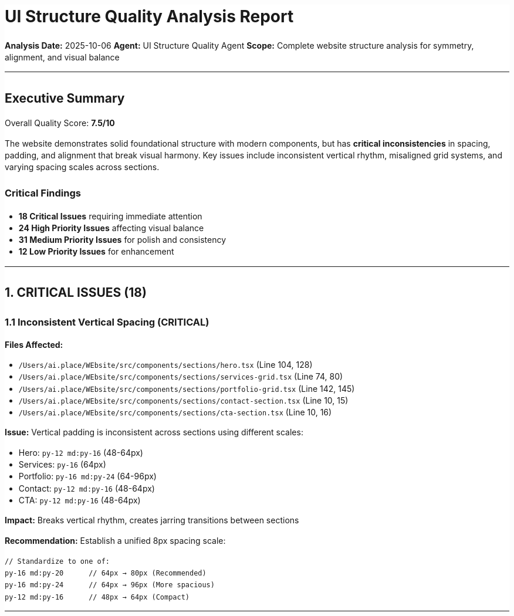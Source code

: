 # UI Structure Quality Analysis Report

**Analysis Date:** 2025-10-06
**Agent:** UI Structure Quality Agent
**Scope:** Complete website structure analysis for symmetry, alignment, and visual balance

---

## Executive Summary

Overall Quality Score: **7.5/10**

The website demonstrates solid foundational structure with modern components, but has **critical inconsistencies** in spacing, padding, and alignment that break visual harmony. Key issues include inconsistent vertical rhythm, misaligned grid systems, and varying spacing scales across sections.

### Critical Findings
- **18 Critical Issues** requiring immediate attention
- **24 High Priority Issues** affecting visual balance
- **31 Medium Priority Issues** for polish and consistency
- **12 Low Priority Issues** for enhancement

---

## 1. CRITICAL ISSUES (18)

### 1.1 Inconsistent Vertical Spacing (CRITICAL)
**Files Affected:**
- `/Users/ai.place/WEbsite/src/components/sections/hero.tsx` (Line 104, 128)
- `/Users/ai.place/WEbsite/src/components/sections/services-grid.tsx` (Line 74, 80)
- `/Users/ai.place/WEbsite/src/components/sections/portfolio-grid.tsx` (Line 142, 145)
- `/Users/ai.place/WEbsite/src/components/sections/contact-section.tsx` (Line 10, 15)
- `/Users/ai.place/WEbsite/src/components/sections/cta-section.tsx` (Line 10, 16)

**Issue:**
Vertical padding is inconsistent across sections using different scales:
- Hero: `py-12 md:py-16` (48-64px)
- Services: `py-16` (64px)
- Portfolio: `py-16 md:py-24` (64-96px)
- Contact: `py-12 md:py-16` (48-64px)
- CTA: `py-12 md:py-16` (48-64px)

**Impact:** Breaks vertical rhythm, creates jarring transitions between sections

**Recommendation:**
Establish a unified 8px spacing scale:
```tsx
// Standardize to one of:
py-16 md:py-20      // 64px → 80px (Recommended)
py-16 md:py-24      // 64px → 96px (More spacious)
py-12 md:py-16      // 48px → 64px (Compact)
```

---